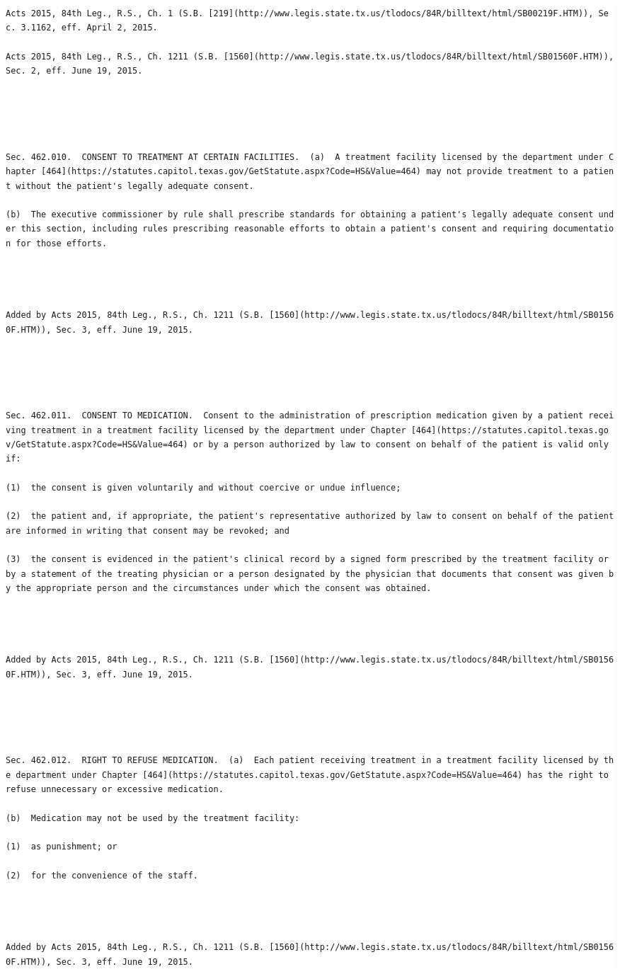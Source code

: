     Acts 2015, 84th Leg., R.S., Ch. 1 (S.B. [219](http://www.legis.state.tx.us/tlodocs/84R/billtext/html/SB00219F.HTM)), Sec. 3.1162, eff. April 2, 2015.
    
    Acts 2015, 84th Leg., R.S., Ch. 1211 (S.B. [1560](http://www.legis.state.tx.us/tlodocs/84R/billtext/html/SB01560F.HTM)), Sec. 2, eff. June 19, 2015.
    
    
    
    
    
    Sec. 462.010.  CONSENT TO TREATMENT AT CERTAIN FACILITIES.  (a)  A treatment facility licensed by the department under Chapter [464](https://statutes.capitol.texas.gov/GetStatute.aspx?Code=HS&Value=464) may not provide treatment to a patient without the patient's legally adequate consent.
    
    (b)  The executive commissioner by rule shall prescribe standards for obtaining a patient's legally adequate consent under this section, including rules prescribing reasonable efforts to obtain a patient's consent and requiring documentation for those efforts.
    
    
    
    
    Added by Acts 2015, 84th Leg., R.S., Ch. 1211 (S.B. [1560](http://www.legis.state.tx.us/tlodocs/84R/billtext/html/SB01560F.HTM)), Sec. 3, eff. June 19, 2015.
    
    
    
    
    
    Sec. 462.011.  CONSENT TO MEDICATION.  Consent to the administration of prescription medication given by a patient receiving treatment in a treatment facility licensed by the department under Chapter [464](https://statutes.capitol.texas.gov/GetStatute.aspx?Code=HS&Value=464) or by a person authorized by law to consent on behalf of the patient is valid only if:
    
    (1)  the consent is given voluntarily and without coercive or undue influence;
    
    (2)  the patient and, if appropriate, the patient's representative authorized by law to consent on behalf of the patient are informed in writing that consent may be revoked; and
    
    (3)  the consent is evidenced in the patient's clinical record by a signed form prescribed by the treatment facility or by a statement of the treating physician or a person designated by the physician that documents that consent was given by the appropriate person and the circumstances under which the consent was obtained.
    
    
    
    
    Added by Acts 2015, 84th Leg., R.S., Ch. 1211 (S.B. [1560](http://www.legis.state.tx.us/tlodocs/84R/billtext/html/SB01560F.HTM)), Sec. 3, eff. June 19, 2015.
    
    
    
    
    
    Sec. 462.012.  RIGHT TO REFUSE MEDICATION.  (a)  Each patient receiving treatment in a treatment facility licensed by the department under Chapter [464](https://statutes.capitol.texas.gov/GetStatute.aspx?Code=HS&Value=464) has the right to refuse unnecessary or excessive medication.
    
    (b)  Medication may not be used by the treatment facility:
    
    (1)  as punishment; or
    
    (2)  for the convenience of the staff.
    
    
    
    
    Added by Acts 2015, 84th Leg., R.S., Ch. 1211 (S.B. [1560](http://www.legis.state.tx.us/tlodocs/84R/billtext/html/SB01560F.HTM)), Sec. 3, eff. June 19, 2015.
    